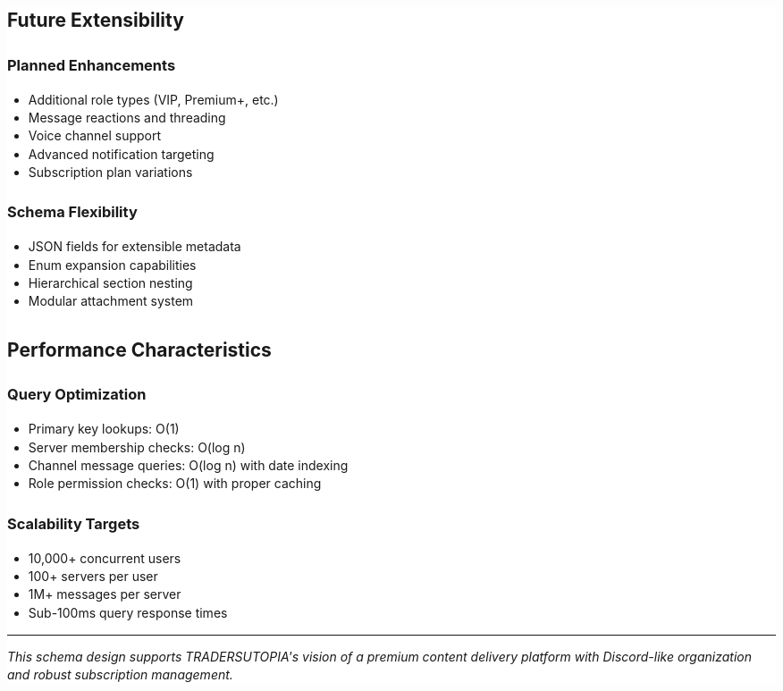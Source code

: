 ## Future Extensibility

### Planned Enhancements
- Additional role types (VIP, Premium+, etc.)
- Message reactions and threading
- Voice channel support
- Advanced notification targeting
- Subscription plan variations

### Schema Flexibility
- JSON fields for extensible metadata
- Enum expansion capabilities
- Hierarchical section nesting
- Modular attachment system

## Performance Characteristics

### Query Optimization
- Primary key lookups: O(1)
- Server membership checks: O(log n)
- Channel message queries: O(log n) with date indexing
- Role permission checks: O(1) with proper caching

### Scalability Targets
- 10,000+ concurrent users
- 100+ servers per user
- 1M+ messages per server
- Sub-100ms query response times

---

*This schema design supports TRADERSUTOPIA's vision of a premium content delivery platform with Discord-like organization and robust subscription management.* 